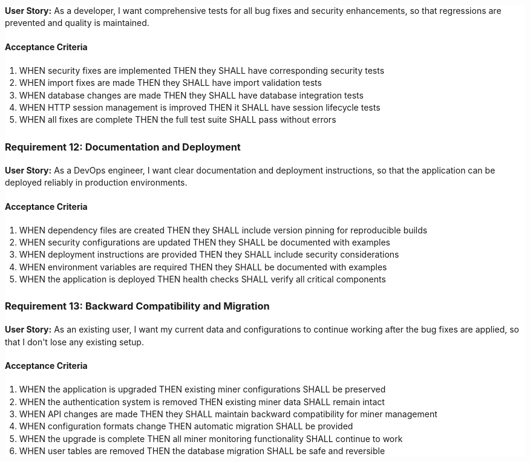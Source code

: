 **User Story:** As a developer, I want comprehensive tests for all bug fixes and security enhancements, so that regressions are prevented and quality is maintained.

#### Acceptance Criteria

1. WHEN security fixes are implemented THEN they SHALL have corresponding security tests
2. WHEN import fixes are made THEN they SHALL have import validation tests
3. WHEN database changes are made THEN they SHALL have database integration tests
4. WHEN HTTP session management is improved THEN it SHALL have session lifecycle tests
5. WHEN all fixes are complete THEN the full test suite SHALL pass without errors

### Requirement 12: Documentation and Deployment

**User Story:** As a DevOps engineer, I want clear documentation and deployment instructions, so that the application can be deployed reliably in production environments.

#### Acceptance Criteria

1. WHEN dependency files are created THEN they SHALL include version pinning for reproducible builds
2. WHEN security configurations are updated THEN they SHALL be documented with examples
3. WHEN deployment instructions are provided THEN they SHALL include security considerations
4. WHEN environment variables are required THEN they SHALL be documented with examples
5. WHEN the application is deployed THEN health checks SHALL verify all critical components

### Requirement 13: Backward Compatibility and Migration

**User Story:** As an existing user, I want my current data and configurations to continue working after the bug fixes are applied, so that I don't lose any existing setup.

#### Acceptance Criteria

1. WHEN the application is upgraded THEN existing miner configurations SHALL be preserved
2. WHEN the authentication system is removed THEN existing miner data SHALL remain intact
3. WHEN API changes are made THEN they SHALL maintain backward compatibility for miner management
4. WHEN configuration formats change THEN automatic migration SHALL be provided
5. WHEN the upgrade is complete THEN all miner monitoring functionality SHALL continue to work
6. WHEN user tables are removed THEN the database migration SHALL be safe and reversible
